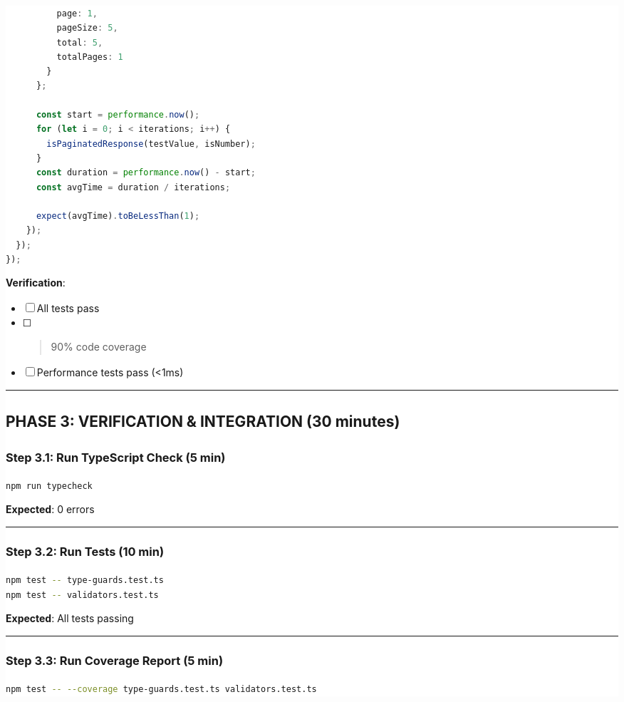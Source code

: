 ```typescript
          page: 1,
          pageSize: 5,
          total: 5,
          totalPages: 1
        }
      };

      const start = performance.now();
      for (let i = 0; i < iterations; i++) {
        isPaginatedResponse(testValue, isNumber);
      }
      const duration = performance.now() - start;
      const avgTime = duration / iterations;

      expect(avgTime).toBeLessThan(1);
    });
  });
});
```

**Verification**:
- [ ] All tests pass
- [ ] >90% code coverage
- [ ] Performance tests pass (<1ms)

---

## PHASE 3: VERIFICATION & INTEGRATION (30 minutes)

### Step 3.1: Run TypeScript Check (5 min)
```bash
npm run typecheck
```

**Expected**: 0 errors

---

### Step 3.2: Run Tests (10 min)
```bash
npm test -- type-guards.test.ts
npm test -- validators.test.ts
```

**Expected**: All tests passing

---

### Step 3.3: Run Coverage Report (5 min)
```bash
npm test -- --coverage type-guards.test.ts validators.test.ts
```

